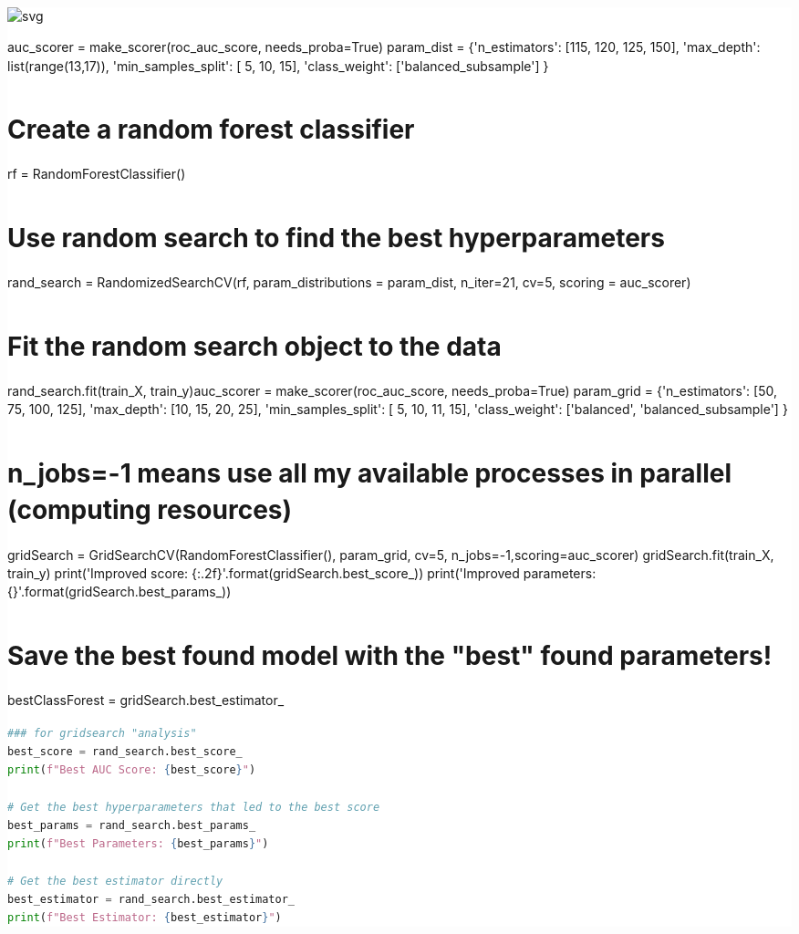 


    
![svg](output_103_2.svg)
    

auc_scorer = make_scorer(roc_auc_score, needs_proba=True)
param_dist = {'n_estimators':  [115, 120, 125, 150],
              'max_depth': list(range(13,17)),
              'min_samples_split': [ 5, 10, 15],
              'class_weight': ['balanced_subsample']
             }

# Create a random forest classifier
rf = RandomForestClassifier()

# Use random search to find the best hyperparameters
rand_search = RandomizedSearchCV(rf, 
                                 param_distributions = param_dist, 
                                 n_iter=21, 
                                 cv=5, scoring = auc_scorer)

# Fit the random search object to the data
rand_search.fit(train_X, train_y)auc_scorer = make_scorer(roc_auc_score, needs_proba=True)
param_grid = {'n_estimators':  [50, 75, 100, 125],
              'max_depth': [10, 15, 20, 25],
              'min_samples_split': [ 5, 10, 11, 15],
              'class_weight': ['balanced', 'balanced_subsample']
             }

# n_jobs=-1 means use all my available processes in parallel (computing resources)
gridSearch = GridSearchCV(RandomForestClassifier(), param_grid, cv=5, n_jobs=-1,scoring=auc_scorer)
gridSearch.fit(train_X, train_y)
print('Improved score: {:.2f}'.format(gridSearch.best_score_))
print('Improved parameters: {}'.format(gridSearch.best_params_))

# Save the best found model with the "best" found parameters!
bestClassForest = gridSearch.best_estimator_

```python
### for gridsearch "analysis"
best_score = rand_search.best_score_
print(f"Best AUC Score: {best_score}")

# Get the best hyperparameters that led to the best score
best_params = rand_search.best_params_
print(f"Best Parameters: {best_params}")

# Get the best estimator directly
best_estimator = rand_search.best_estimator_
print(f"Best Estimator: {best_estimator}")

```
